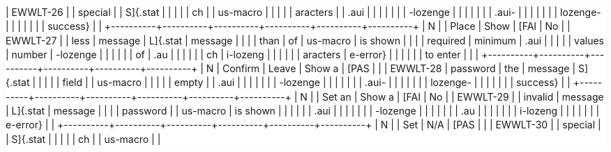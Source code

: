 | EWWLT-26 |          | special  |          | S]{.stat |          |
|          |          | ch       |          | us-macro |          |
|          |          | aracters |          | .aui     |          |
|          |          |          |          | -lozenge |          |
|          |          |          |          | .aui-    |          |
|          |          |          |          | lozenge- |          |
|          |          |          |          | success} |          |
+----------+----------+----------+----------+----------+----------+
| N        |          | Place    | Show     | [FAI     | No       |
| EWWLT-27 |          | less     | message  | L]{.stat | message  |
|          |          | than     | of       | us-macro | is shown |
|          |          | required | minimum  | .aui     |          |
|          |          | values   | number   | -lozenge |          |
|          |          |          | of       | .au      |          |
|          |          |          | ch       | i-lozeng |          |
|          |          |          | aracters | e-error} |          |
|          |          |          | to enter |          |          |
+----------+----------+----------+----------+----------+----------+
| N        | Confirm  | Leave    | Show a   | [PAS     |          |
| EWWLT-28 | password | the      | message  | S]{.stat |          |
|          |          | field    |          | us-macro |          |
|          |          | empty    |          | .aui     |          |
|          |          |          |          | -lozenge |          |
|          |          |          |          | .aui-    |          |
|          |          |          |          | lozenge- |          |
|          |          |          |          | success} |          |
+----------+----------+----------+----------+----------+----------+
| N        |          | Set an   | Show a   | [FAI     | No       |
| EWWLT-29 |          | invalid  | message  | L]{.stat | message  |
|          |          | password |          | us-macro | is shown |
|          |          |          |          | .aui     |          |
|          |          |          |          | -lozenge |          |
|          |          |          |          | .au      |          |
|          |          |          |          | i-lozeng |          |
|          |          |          |          | e-error} |          |
+----------+----------+----------+----------+----------+----------+
| N        |          | Set      | N/A      | [PAS     |          |
| EWWLT-30 |          | special  |          | S]{.stat |          |
|          |          | ch       |          | us-macro |          |